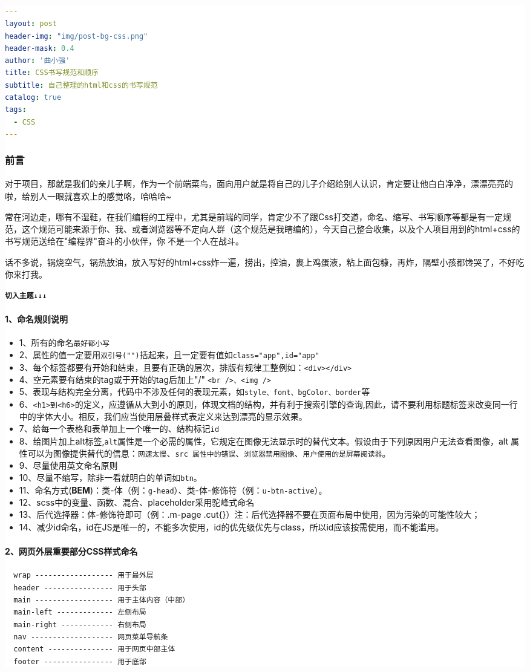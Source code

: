 ```yaml
---
layout: post
header-img: "img/post-bg-css.png"
header-mask: 0.4
author: '曲小强'
title: CSS书写规范和顺序
subtitle: 自己整理的html和css的书写规范
catalog: true
tags: 
  - CSS
---
```


### 前言
对于项目，那就是我们的亲儿子啊，作为一个前端菜鸟，面向用户就是将自己的儿子介绍给别人认识，肯定要让他白白净净，漂漂亮亮的啦，给别人一眼就喜欢上的感觉咯，哈哈哈~

常在河边走，哪有不湿鞋，在我们编程的工程中，尤其是前端的同学，肯定少不了跟Css打交道，命名、缩写、书写顺序等都是有一定规范，这个规范可能来源于你、我、或者浏览器等不定向人群（这个规范是我瞎编的），今天自己整合收集，以及个人项目用到的html+css的书写规范送给在"编程界"奋斗的小伙伴，你  不是一个人在战斗。

话不多说，锅烧空气，锅热放油，放入写好的html+css炸一遍，捞出，控油，裹上鸡蛋液，粘上面包糠，再炸，隔壁小孩都馋哭了，不好吃你来打我。

**`切入主题↓↓↓`**

#### 1、命名规则说明
  - 1、所有的命名`最好都小写`
  - 2、属性的值一定要用`双引号("")`括起来，且一定要有值如`class="app",id="app"`
  - 3、每个标签都要有开始和结束，且要有正确的层次，排版有规律工整例如：`<div></div>`
  - 4、空元素要有结束的tag或于开始的tag后加上"/" `<br />、<img />`
  - 5、表现与结构完全分离，代码中不涉及任何的表现元素，如`style、font、bgColor、border`等
  - 6、`<h1>到<h6>`的定义，应遵循从大到小的原则，体现文档的结构，并有利于搜索引擎的查询,因此，请不要利用标题标签来改变同一行中的字体大小。相反，我们应当使用层叠样式表定义来达到漂亮的显示效果。
  - 7、给每一个表格和表单加上一个唯一的、结构标记`id`
  - 8、给图片加上alt标签,`alt`属性是一个必需的属性，它规定在图像无法显示时的替代文本。假设由于下列原因用户无法查看图像，alt 属性可以为图像提供替代的信息：`网速太慢`、`src 属性中的错误`、`浏览器禁用图像`、`用户使用的是屏幕阅读器`。
  - 9、尽量使用英文命名原则
  - 10、尽量不缩写，除非一看就明白的单词如`btn`。
  - 11、命名方式(**BEM**)：类-体（例：`g-head`）、类-体-修饰符（例：`u-btn-active`）。
  - 12、scss中的变量、函数、混合、placeholder采用驼峰式命名
  - 13、后代选择器：体-修饰符即可（例：.m-page .cut{}）注：后代选择器不要在页面布局中使用，因为污染的可能性较大；
  - 14、减少id命名，id在JS是唯一的，不能多次使用，id的优先级优先与class，所以id应该按需使用，而不能滥用。


#### 2、网页外层重要部分CSS样式命名
```css
  wrap ------------------ 用于最外层
  header ---------------- 用于头部
  main ------------------ 用于主体内容（中部）
  main-left ------------- 左侧布局
  main-right ------------ 右侧布局
  nav ------------------- 网页菜单导航条
  content --------------- 用于网页中部主体
  footer ---------------- 用于底部
```